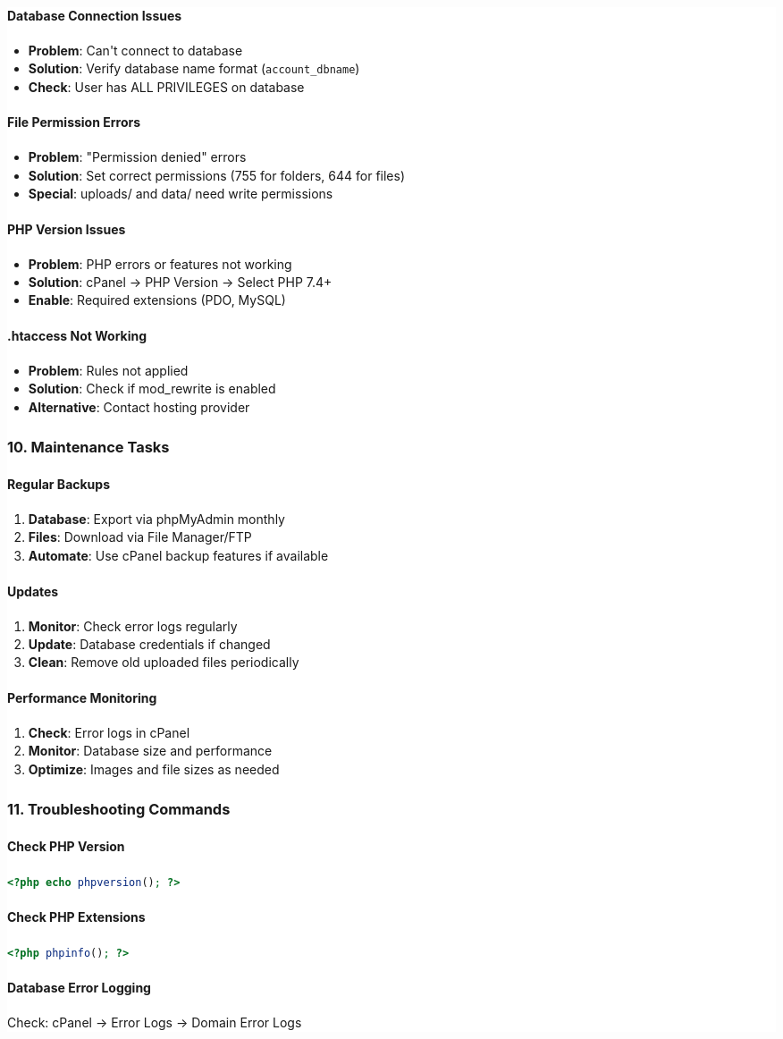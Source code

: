 #### Database Connection Issues
- **Problem**: Can't connect to database
- **Solution**: Verify database name format (`account_dbname`)
- **Check**: User has ALL PRIVILEGES on database

#### File Permission Errors
- **Problem**: "Permission denied" errors
- **Solution**: Set correct permissions (755 for folders, 644 for files)
- **Special**: uploads/ and data/ need write permissions

#### PHP Version Issues
- **Problem**: PHP errors or features not working
- **Solution**: cPanel → PHP Version → Select PHP 7.4+
- **Enable**: Required extensions (PDO, MySQL)

#### .htaccess Not Working
- **Problem**: Rules not applied
- **Solution**: Check if mod_rewrite is enabled
- **Alternative**: Contact hosting provider

### 10. Maintenance Tasks

#### Regular Backups
1. **Database**: Export via phpMyAdmin monthly
2. **Files**: Download via File Manager/FTP
3. **Automate**: Use cPanel backup features if available

#### Updates
1. **Monitor**: Check error logs regularly
2. **Update**: Database credentials if changed
3. **Clean**: Remove old uploaded files periodically

#### Performance Monitoring
1. **Check**: Error logs in cPanel
2. **Monitor**: Database size and performance
3. **Optimize**: Images and file sizes as needed

### 11. Troubleshooting Commands

#### Check PHP Version
```php
<?php echo phpversion(); ?>
```

#### Check PHP Extensions
```php
<?php phpinfo(); ?>
```

#### Database Error Logging
Check: cPanel → Error Logs → Domain Error Logs
